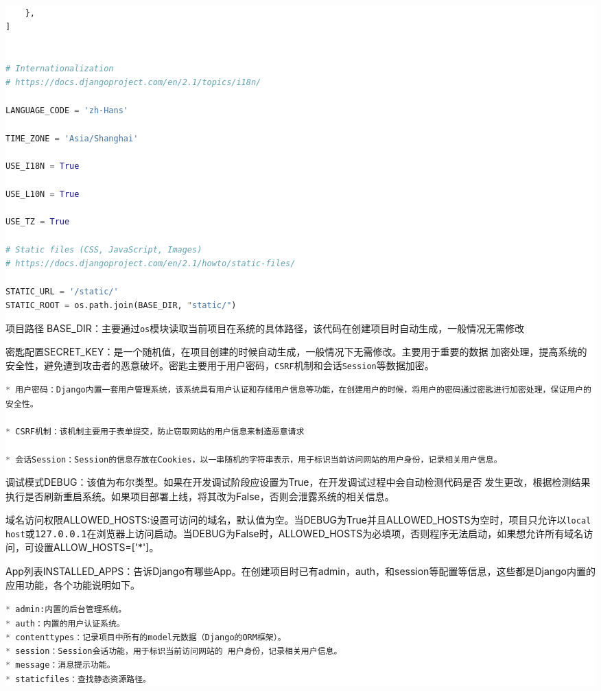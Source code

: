 ```python
    },
]


# Internationalization
# https://docs.djangoproject.com/en/2.1/topics/i18n/

LANGUAGE_CODE = 'zh-Hans'

TIME_ZONE = 'Asia/Shanghai'

USE_I18N = True

USE_L10N = True

USE_TZ = True

# Static files (CSS, JavaScript, Images)
# https://docs.djangoproject.com/en/2.1/howto/static-files/

STATIC_URL = '/static/'
STATIC_ROOT = os.path.join(BASE_DIR, "static/")
```



项目路径 BASE_DIR：主要通过`os`模块读取当前项目在系统的具体路径，该代码在创建项目时自动生成，一般情况无需修改

密匙配置SECRET_KEY：是一个随机值，在项目创建的时候自动生成，一般情况下无需修改。主要用于重要的数据		 加密处理，提高系统的安全性，避免遭到攻击者的恶意破坏。密匙主要用于用户密码，`CSRF`机制和会话`Session`等数据加密。
```python
* 用户密码：Django内置一套用户管理系统，该系统具有用户认证和存储用户信息等功能，在创建用户的时候，将用户的密码通过密匙进行加密处理，保证用户的安全性。

* CSRF机制：该机制主要用于表单提交，防止窃取网站的用户信息来制造恶意请求

* 会话Session：Session的信息存放在Cookies，以一串随机的字符串表示，用于标识当前访问网站的用户身份，记录相关用户信息。
```



调试模式DEBUG：该值为布尔类型。如果在开发调试阶段应设置为True，在开发调试过程中会自动检测代码是否 发生更改，根据检测结果执行是否刷新重启系统。如果项目部署上线，将其改为False，否则会泄露系统的相关信息。

域名访问权限ALLOWED_HOSTS:设置可访问的域名，默认值为空。当DEBUG为True并且ALLOWED_HOSTS为空时，项目只允许以`localhost`或<kbd>127.0.0.1</kbd>在浏览器上访问启动。当DEBUG为False时，ALLOWED_HOSTS为必填项，否则程序无法启动，如果想允许所有域名访问，可设置ALLOW_HOSTS=['*']。

App列表INSTALLED_APPS：告诉Django有哪些App。在创建项目时已有admin，auth，和session等配置等信息，这些都是Django内置的应用功能，各个功能说明如下。

```python
* admin:内置的后台管理系统。
* auth：内置的用户认证系统。
* contenttypes：记录项目中所有的model元数据（Django的ORM框架）。
* session：Session会话功能，用于标识当前访问网站的 用户身份，记录相关用户信息。
* message：消息提示功能。
* staticfiles：查找静态资源路径。
```
